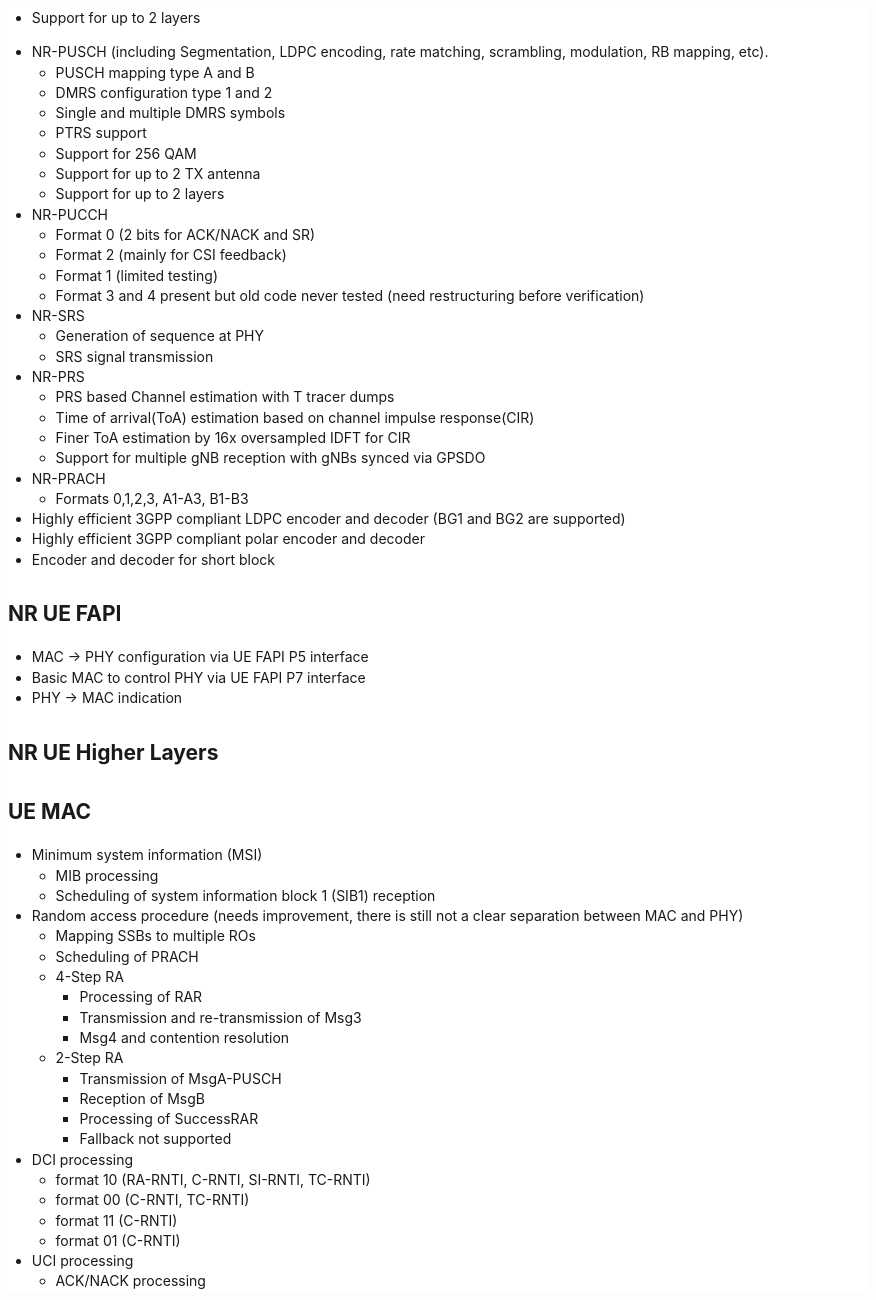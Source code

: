    - Support for up to 2 layers
*  NR-PUSCH (including Segmentation, LDPC encoding, rate matching, scrambling, modulation, RB mapping, etc).
   - PUSCH mapping type A and B
   - DMRS configuration type 1 and 2
   - Single and multiple DMRS symbols
   - PTRS support
   - Support for 256 QAM
   - Support for up to 2 TX antenna
   - Support for up to 2 layers
*  NR-PUCCH
   - Format 0 (2 bits for ACK/NACK and SR)
   - Format 2 (mainly for CSI feedback)
   - Format 1 (limited testing)
   - Format 3 and 4 present but old code never tested (need restructuring before verification)
* NR-SRS
   - Generation of sequence at PHY
   - SRS signal transmission
* NR-PRS
   - PRS based Channel estimation with T tracer dumps
   - Time of arrival(ToA) estimation based on channel impulse response(CIR)
   - Finer ToA estimation by 16x oversampled IDFT for CIR
   - Support for multiple gNB reception with gNBs synced via GPSDO
* NR-PRACH
   - Formats 0,1,2,3, A1-A3, B1-B3
*  Highly efficient 3GPP compliant LDPC encoder and decoder (BG1 and BG2 are supported)
*  Highly efficient 3GPP compliant polar encoder and decoder
*  Encoder and decoder for short block

## NR UE FAPI ##

*  MAC -> PHY configuration via UE FAPI P5 interface
*  Basic MAC to control PHY via UE FAPI P7 interface
*  PHY -> MAC indication

## NR UE Higher Layers ##

## UE MAC

* Minimum system information (MSI)
   - MIB processing
   - Scheduling of system information block 1 (SIB1) reception
* Random access procedure (needs improvement, there is still not a clear separation between MAC and PHY)
   - Mapping SSBs to multiple ROs
   - Scheduling of PRACH
  - 4-Step RA
      - Processing of RAR
      - Transmission and re-transmission of Msg3
      - Msg4 and contention resolution
  - 2-Step RA
      - Transmission of MsgA-PUSCH
      - Reception of MsgB
      - Processing of SuccessRAR
      - Fallback not supported
* DCI processing
   - format 10 (RA-RNTI, C-RNTI, SI-RNTI, TC-RNTI)
   - format 00 (C-RNTI, TC-RNTI)
   - format 11 (C-RNTI)
   - format 01 (C-RNTI)
* UCI processing
   - ACK/NACK processing